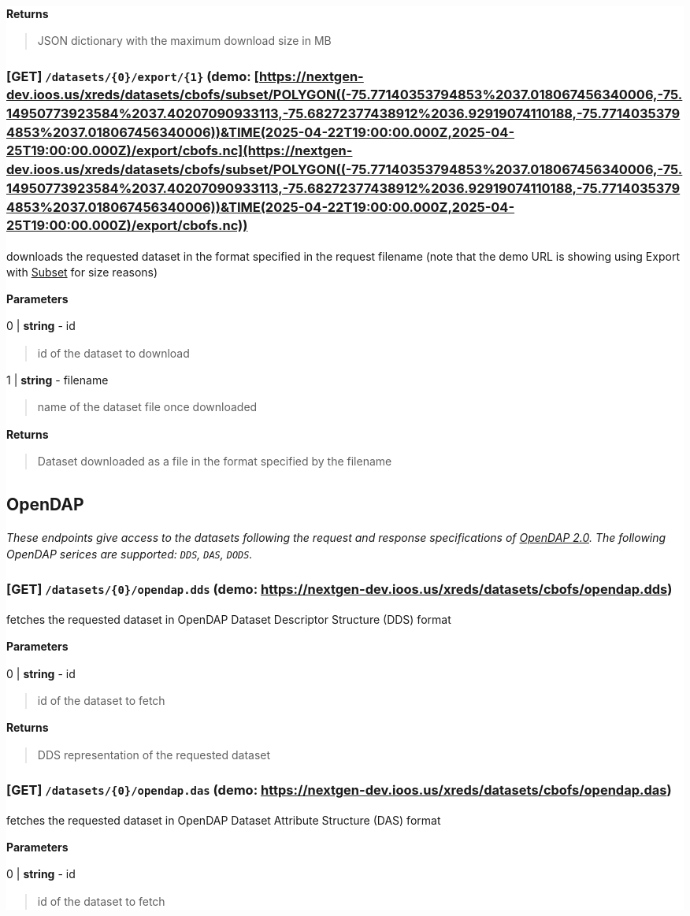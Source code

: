 **Returns**
> JSON dictionary with the maximum download size in MB

### **[GET]** `/datasets/{0}/export/{1}` (demo: [https://nextgen-dev.ioos.us/xreds/datasets/cbofs/subset/POLYGON((-75.77140353794853%2037.018067456340006,-75.14950773923584%2037.40207090933113,-75.68272377438912%2036.92919074110188,-75.77140353794853%2037.018067456340006))&TIME(2025-04-22T19:00:00.000Z,2025-04-25T19:00:00.000Z)/export/cbofs.nc](https://nextgen-dev.ioos.us/xreds/datasets/cbofs/subset/POLYGON((-75.77140353794853%2037.018067456340006,-75.14950773923584%2037.40207090933113,-75.68272377438912%2036.92919074110188,-75.77140353794853%2037.018067456340006))&TIME(2025-04-22T19:00:00.000Z,2025-04-25T19:00:00.000Z)/export/cbofs.nc))

downloads the requested dataset in the format specified in the request filename (note that the demo URL is showing using Export with [Subset](#subset) for size reasons)

**Parameters**

0 | **string** - id
> id of the dataset to download
 
1 | **string** - filename
> name of the dataset file once downloaded

**Returns**
> Dataset downloaded as a file in the format specified by the filename

## OpenDAP
*These endpoints give access to the datasets following the request and response specifications of [OpenDAP 2.0](https://www.earthdata.nasa.gov/s3fs-public/imported/ESE-RFC-004v1.1.pdf). The following OpenDAP serices are supported: `DDS`, `DAS`, `DODS`.* 

### **[GET]** `/datasets/{0}/opendap.dds` (demo: https://nextgen-dev.ioos.us/xreds/datasets/cbofs/opendap.dds)

fetches the requested dataset in OpenDAP Dataset Descriptor Structure (DDS) format

**Parameters**

0 | **string** - id
> id of the dataset to fetch

**Returns**
> DDS representation of the requested dataset

### **[GET]** `/datasets/{0}/opendap.das` (demo: https://nextgen-dev.ioos.us/xreds/datasets/cbofs/opendap.das)

fetches the requested dataset in OpenDAP Dataset Attribute Structure (DAS) format

**Parameters**

0 | **string** - id
> id of the dataset to fetch
